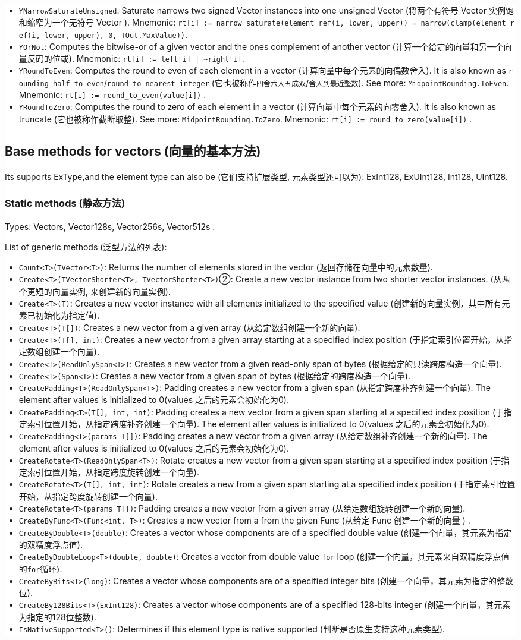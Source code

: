 - `YNarrowSaturateUnsigned`: Saturate narrows two signed Vector instances into one unsigned Vector  (将两个有符号 Vector 实例饱和缩窄为一个无符号 Vector ).
  Mnemonic: `rt[i] := narrow_saturate(element_ref(i, lower, upper)) = narrow(clamp(element_ref(i, lower, upper), 0, TOut.MaxValue))`.
- `YOrNot`: Computes the bitwise-or of a given vector and the ones complement of another vector (计算一个给定的向量和另一个向量反码的位或).
  Mnemonic: `rt[i] := left[i] | ~right[i]`.
- `YRoundToEven`: Computes the round to even of each element in a vector (计算向量中每个元素的向偶数舍入). It is also known as `rounding half to even`/`round to nearest integer` (它也被称作`四舍六入五成双`/`舍入到最近整数`). See more: `MidpointRounding.ToEven`.
  Mnemonic: `rt[i] := round_to_even(value[i])` .
- `YRoundToZero`: Computes the round to zero of each element in a vector (计算向量中每个元素的向零舍入). It is also known as truncate (它也被称作截断取整). See more: `MidpointRounding.ToZero`.
  Mnemonic: `rt[i] := round_to_zero(value[i])` .


## Base methods for vectors  (向量的基本方法)
Its supports ExType,and the element type can also be (它们支持扩展类型, 元素类型还可以为): ExInt128, ExUInt128, Int128, UInt128.

### Static methods (静态方法)
Types: Vectors, Vector128s, Vector256s, Vector512s .

List of generic methods (泛型方法的列表):
- `Count<T>(TVector<T>)`: Returns the number of elements stored in the vector (返回存储在向量中的元素数量).
- `Create<T>(TVectorShorter<T>, TVectorShorter<T>)`②: Create a new vector instance from two shorter vector instances. (从两个更短的向量实例, 来创建新的向量实例).
- `Create<T>(T)`: Creates a new vector instance with all elements initialized to the specified value (创建新的向量实例，其中所有元素已初始化为指定值).
- `Create<T>(T[])`: Creates a new vector from a given array (从给定数组创建一个新的向量).
- `Create<T>(T[], int)`: Creates a new vector from a given array starting at a specified index position (于指定索引位置开始，从指定数组创建一个向量).
- `Create<T>(ReadOnlySpan<T>)`: Creates a new vector from a given read-only span of bytes (根据给定的只读跨度构造一个向量).
- `Create<T>(Span<T>)`: Creates a new vector from a given span of bytes (根据给定的跨度构造一个向量).
- `CreatePadding<T>(ReadOnlySpan<T>)`: Padding creates a new vector from a given span (从指定跨度补齐创建一个向量). The element after values is initialized to 0(values 之后的元素会初始化为0).
- `CreatePadding<T>(T[], int, int)`: Padding creates a new vector from a given span starting at a specified index position (于指定索引位置开始，从指定跨度补齐创建一个向量). The element after values is initialized to 0(values 之后的元素会初始化为0).
- `CreatePadding<T>(params T[])`: Padding creates a new vector from a given array (从给定数组补齐创建一个新的向量). The element after values is initialized to 0(values 之后的元素会初始化为0).
- `CreateRotate<T>(ReadOnlySpan<T>)`: Rotate creates a new vector from a given span starting at a specified index position (于指定索引位置开始，从指定跨度旋转创建一个向量).
- `CreateRotate<T>(T[], int, int)`: Rotate creates a new <see cref="Vector256{T}"/> from a given span starting at a specified index position (于指定索引位置开始，从指定跨度旋转创建一个向量).
- `CreateRotate<T>(params T[])`: Padding creates a new vector from a given array (从给定数组旋转创建一个新的向量).
- `CreateByFunc<T>(Func<int, T>)`: Creates a new vector from a from the given Func (从给定 Func 创建一个新的向量 ) .
- `CreateByDouble<T>(double)`: Creates a vector whose components are of a specified double value (创建一个向量，其元素为指定的双精度浮点值).
- `CreateByDoubleLoop<T>(double, double)`: Creates a vector from double value `for` loop (创建一个向量，其元素来自双精度浮点值的`for`循环).
- `CreateByBits<T>(long)`: Creates a vector whose components are of a specified integer bits (创建一个向量，其元素为指定的整数位).
- `CreateBy128Bits<T>(ExInt128)`: Creates a vector whose components are of a specified 128-bits integer (创建一个向量，其元素为指定的128位整数).
- `IsNativeSupported<T>()`: Determines if this element type is native supported (判断是否原生支持这种元素类型).
